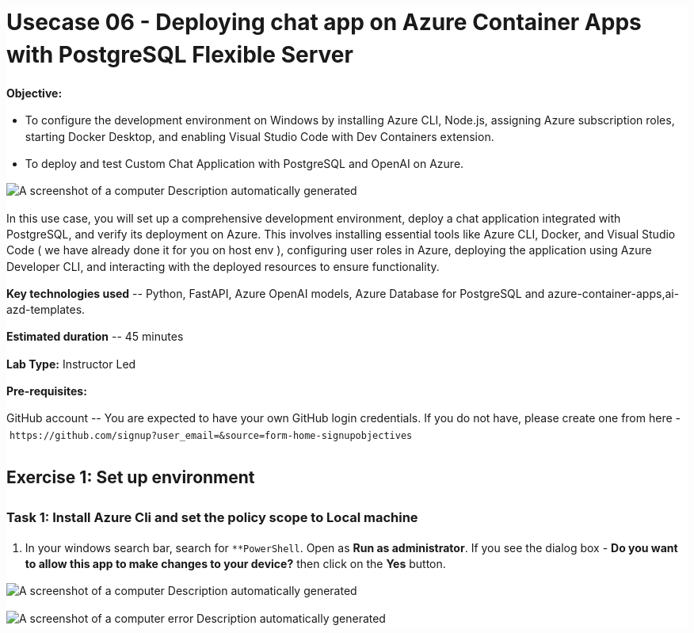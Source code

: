 # Usecase 06 - Deploying chat app on Azure Container Apps with PostgreSQL Flexible Server

**Objective:**

- To configure the development environment on Windows by installing
  Azure CLI, Node.js, assigning Azure subscription roles, starting
  Docker Desktop, and enabling Visual Studio Code with Dev Containers
  extension.

- To deploy and test Custom Chat Application with PostgreSQL and OpenAI
  on Azure.

![A screenshot of a computer Description automatically
generated](./media/image1.jpeg)

In this use case, you will set up a comprehensive development
environment, deploy a chat application integrated with PostgreSQL, and
verify its deployment on Azure. This involves installing essential tools
like Azure CLI, Docker, and Visual Studio Code ( we have already done it
for you on host env ), configuring user roles in Azure, deploying the
application using Azure Developer CLI, and interacting with the deployed
resources to ensure functionality.

**Key technologies used** -- Python, FastAPI, Azure OpenAI models, Azure
Database for PostgreSQL and azure-container-apps,ai-azd-templates.

**Estimated duration** -- 45 minutes

**Lab Type:** Instructor Led

**Pre-requisites:**

GitHub account -- You are expected to have your own GitHub login
credentials. If you do not have, please create one from here
- `https://github.com/signup?user_email=&source=form-home-signupobjectives`

## Exercise 1: Set up environment

### Task 1: Install Azure Cli and set the policy scope to Local machine

1.  In your windows search bar, search for `**PowerShell`. Open
    as **Run as administrator**. If you see the dialog box - **Do you
    want to allow this app to make changes to your device?** then click
    on the **Yes** button.

![A screenshot of a computer Description automatically
generated](./media/image2.jpeg)

![A screenshot of a computer error Description automatically
generated](./media/image3.jpeg)
